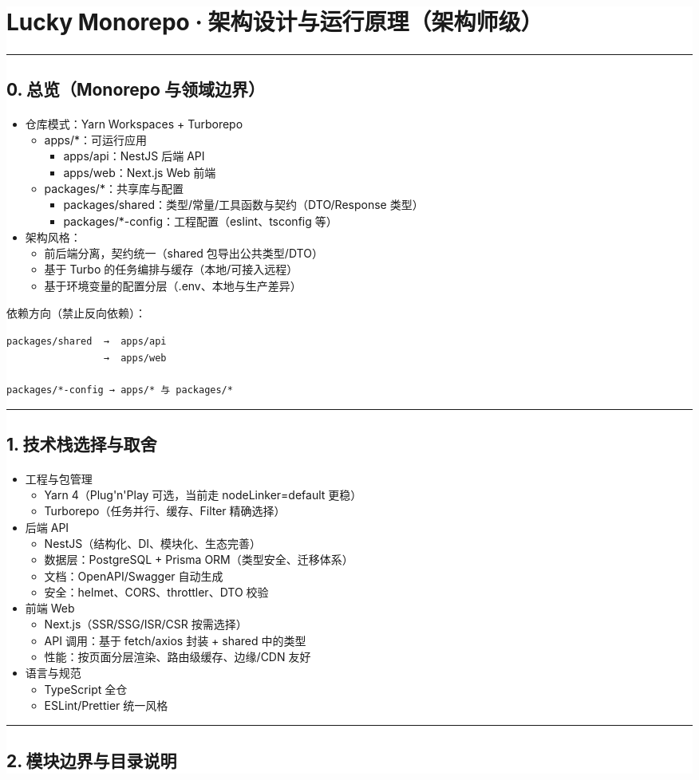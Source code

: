 # Lucky Monorepo · 架构设计与运行原理（架构师级）


---

## 0. 总览（Monorepo 与领域边界）

- 仓库模式：Yarn Workspaces + Turborepo
  - apps/*：可运行应用
    - apps/api：NestJS 后端 API
    - apps/web：Next.js Web 前端
  - packages/*：共享库与配置
    - packages/shared：类型/常量/工具函数与契约（DTO/Response 类型）
    - packages/*-config：工程配置（eslint、tsconfig 等）
- 架构风格：
  - 前后端分离，契约统一（shared 包导出公共类型/DTO）
  - 基于 Turbo 的任务编排与缓存（本地/可接入远程）
  - 基于环境变量的配置分层（.env、本地与生产差异）

依赖方向（禁止反向依赖）：

```
packages/shared  →  apps/api
                 →  apps/web

packages/*-config → apps/* 与 packages/*
```

---

## 1. 技术栈选择与取舍

- 工程与包管理
  - Yarn 4（Plug'n'Play 可选，当前走 nodeLinker=default 更稳）
  - Turborepo（任务并行、缓存、Filter 精确选择）
- 后端 API
  - NestJS（结构化、DI、模块化、生态完善）
  - 数据层：PostgreSQL + Prisma ORM（类型安全、迁移体系）
  - 文档：OpenAPI/Swagger 自动生成
  - 安全：helmet、CORS、throttler、DTO 校验
- 前端 Web
  - Next.js（SSR/SSG/ISR/CSR 按需选择）
  - API 调用：基于 fetch/axios 封装 + shared 中的类型
  - 性能：按页面分层渲染、路由级缓存、边缘/CDN 友好
- 语言与规范
  - TypeScript 全仓
  - ESLint/Prettier 统一风格

---

## 2. 模块边界与目录说明
